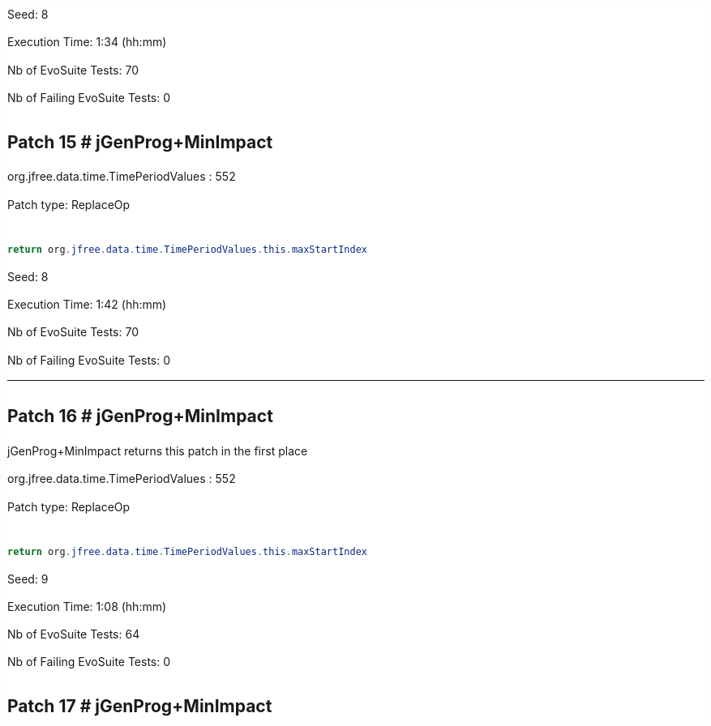 
Seed: 8

Execution Time: 1:34 (hh:mm) 

Nb of EvoSuite Tests: 70

Nb of Failing EvoSuite Tests: 0



## Patch 15 #  jGenProg+MinImpact 

org.jfree.data.time.TimePeriodValues : 552

Patch type: ReplaceOp

```Java

return org.jfree.data.time.TimePeriodValues.this.maxStartIndex

```


Seed: 8

Execution Time: 1:42 (hh:mm) 

Nb of EvoSuite Tests: 70

Nb of Failing EvoSuite Tests: 0


--- 


## Patch 16 #  jGenProg+MinImpact 

jGenProg+MinImpact returns this patch in the first place

org.jfree.data.time.TimePeriodValues : 552

Patch type: ReplaceOp

```Java

return org.jfree.data.time.TimePeriodValues.this.maxStartIndex

```


Seed: 9

Execution Time: 1:08 (hh:mm) 

Nb of EvoSuite Tests: 64

Nb of Failing EvoSuite Tests: 0



## Patch 17 #  jGenProg+MinImpact 
